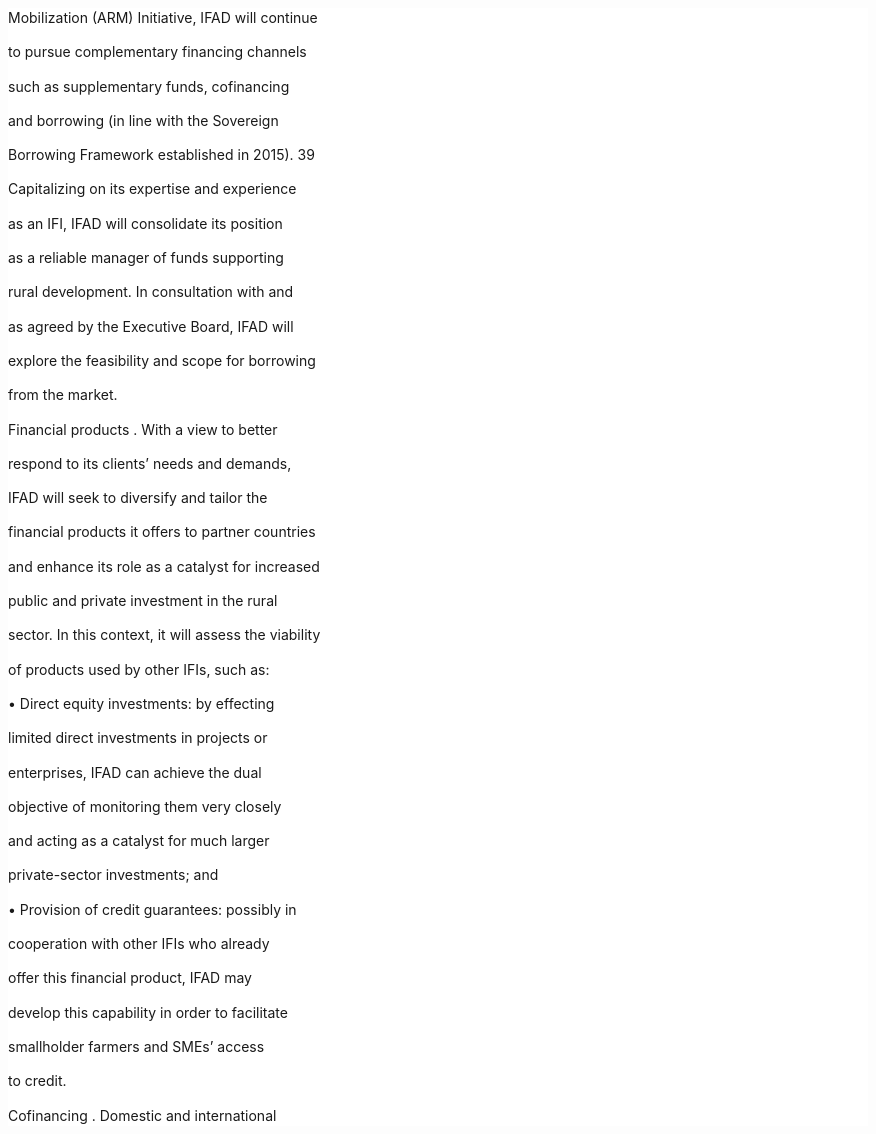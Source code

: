 Mobilization (ARM) Initiative, IFAD will continue 

to pursue complementary financing channels 

such as supplementary funds, cofinancing 

and borrowing (in line with the Sovereign 

Borrowing Framework established in 2015). 39 

Capitalizing on its expertise and experience 

as an IFI, IFAD will consolidate its position 

as a reliable manager of funds supporting 

rural development. In consultation with and 

as agreed by the Executive Board, IFAD will 

explore the feasibility and scope for borrowing 

from the market. 

Financial products . With a view to better 

respond to its clients’ needs and demands, 

IFAD will seek to diversify and tailor the 

financial products it offers to partner countries 

and enhance its role as a catalyst for increased 

public and private investment in the rural 

sector. In this context, it will assess the viability 

of products used by other IFIs, such as: 

• Direct equity investments: by effecting 

limited direct investments in projects or 

enterprises, IFAD can achieve the dual 

objective of monitoring them very closely 

and acting as a catalyst for much larger 

private-sector investments; and 

• Provision of credit guarantees: possibly in 

cooperation with other IFIs who already 

offer this financial product, IFAD may 

develop this capability in order to facilitate 

smallholder farmers and SMEs’ access 

to  credit. 

Cofinancing . Domestic and international 
